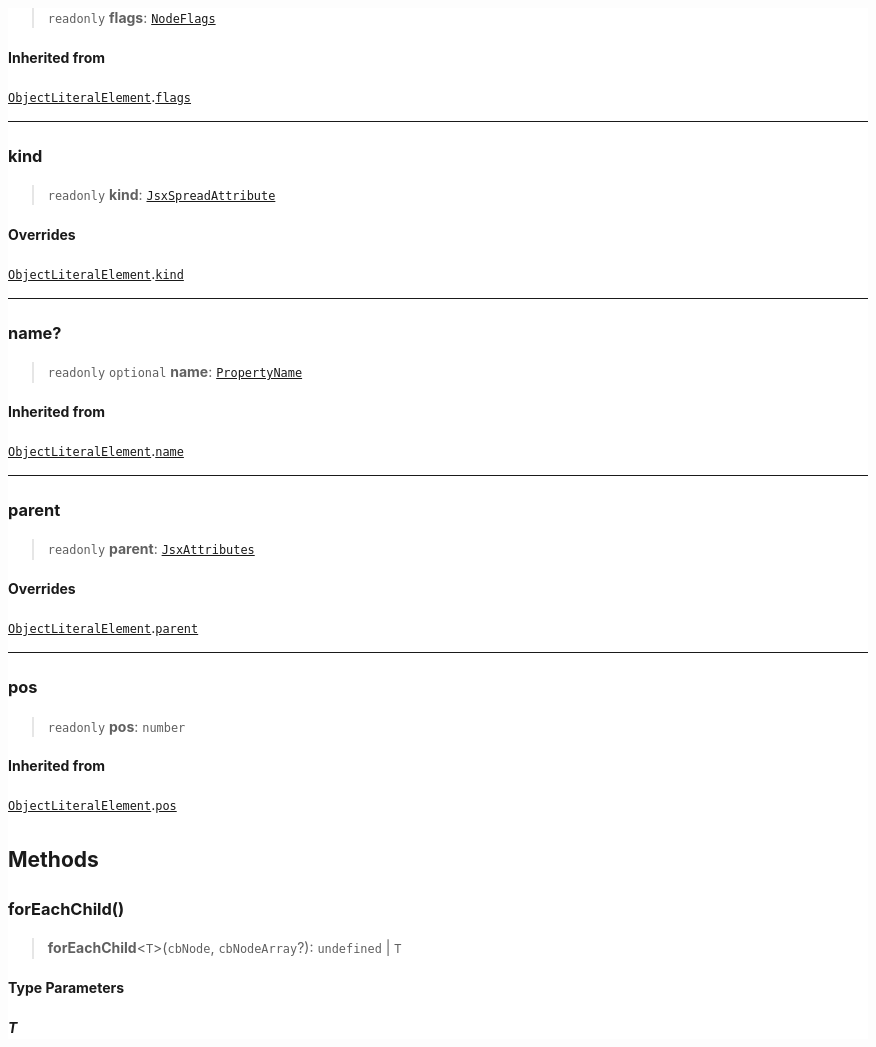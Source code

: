 > `readonly` **flags**: [`NodeFlags`](../enumerations/NodeFlags.md)

#### Inherited from

[`ObjectLiteralElement`](ObjectLiteralElement.md).[`flags`](ObjectLiteralElement.md#flags)

***

### kind

> `readonly` **kind**: [`JsxSpreadAttribute`](../enumerations/SyntaxKind.md#jsxspreadattribute)

#### Overrides

[`ObjectLiteralElement`](ObjectLiteralElement.md).[`kind`](ObjectLiteralElement.md#kind)

***

### name?

> `readonly` `optional` **name**: [`PropertyName`](../type-aliases/PropertyName.md)

#### Inherited from

[`ObjectLiteralElement`](ObjectLiteralElement.md).[`name`](ObjectLiteralElement.md#name)

***

### parent

> `readonly` **parent**: [`JsxAttributes`](JsxAttributes.md)

#### Overrides

[`ObjectLiteralElement`](ObjectLiteralElement.md).[`parent`](ObjectLiteralElement.md#parent)

***

### pos

> `readonly` **pos**: `number`

#### Inherited from

[`ObjectLiteralElement`](ObjectLiteralElement.md).[`pos`](ObjectLiteralElement.md#pos)

## Methods

### forEachChild()

> **forEachChild**\<`T`\>(`cbNode`, `cbNodeArray`?): `undefined` \| `T`

#### Type Parameters

##### T
